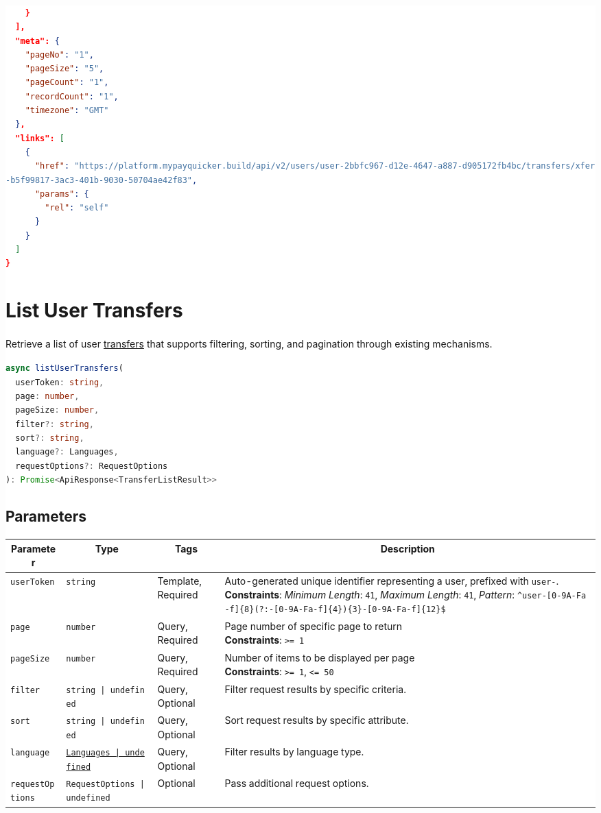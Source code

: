 ```json
    }
  ],
  "meta": {
    "pageNo": "1",
    "pageSize": "5",
    "pageCount": "1",
    "recordCount": "1",
    "timezone": "GMT"
  },
  "links": [
    {
      "href": "https://platform.mypayquicker.build/api/v2/users/user-2bbfc967-d12e-4647-a887-d905172fb4bc/transfers/xfer-b5f99817-3ac3-401b-9030-50704ae42f83",
      "params": {
        "rel": "self"
      }
    }
  ]
}
```


# List User Transfers

Retrieve a list of user [transfers](page:working-with-resources/transfers) that supports filtering, sorting, and pagination through existing mechanisms.

```ts
async listUserTransfers(
  userToken: string,
  page: number,
  pageSize: number,
  filter?: string,
  sort?: string,
  language?: Languages,
  requestOptions?: RequestOptions
): Promise<ApiResponse<TransferListResult>>
```

## Parameters

| Parameter | Type | Tags | Description |
|  --- | --- | --- | --- |
| `userToken` | `string` | Template, Required | Auto-generated unique identifier representing a user, prefixed with `user-`.<br>**Constraints**: *Minimum Length*: `41`, *Maximum Length*: `41`, *Pattern*: `^user-[0-9A-Fa-f]{8}(?:-[0-9A-Fa-f]{4}){3}-[0-9A-Fa-f]{12}$` |
| `page` | `number` | Query, Required | Page number of specific page to return<br>**Constraints**: `>= 1` |
| `pageSize` | `number` | Query, Required | Number of items to be displayed per page<br>**Constraints**: `>= 1`, `<= 50` |
| `filter` | `string \| undefined` | Query, Optional | Filter request results by specific criteria. |
| `sort` | `string \| undefined` | Query, Optional | Sort request results by specific attribute. |
| `language` | [`Languages \| undefined`](../../doc/models/languages.md) | Query, Optional | Filter results by language type. |
| `requestOptions` | `RequestOptions \| undefined` | Optional | Pass additional request options. |
